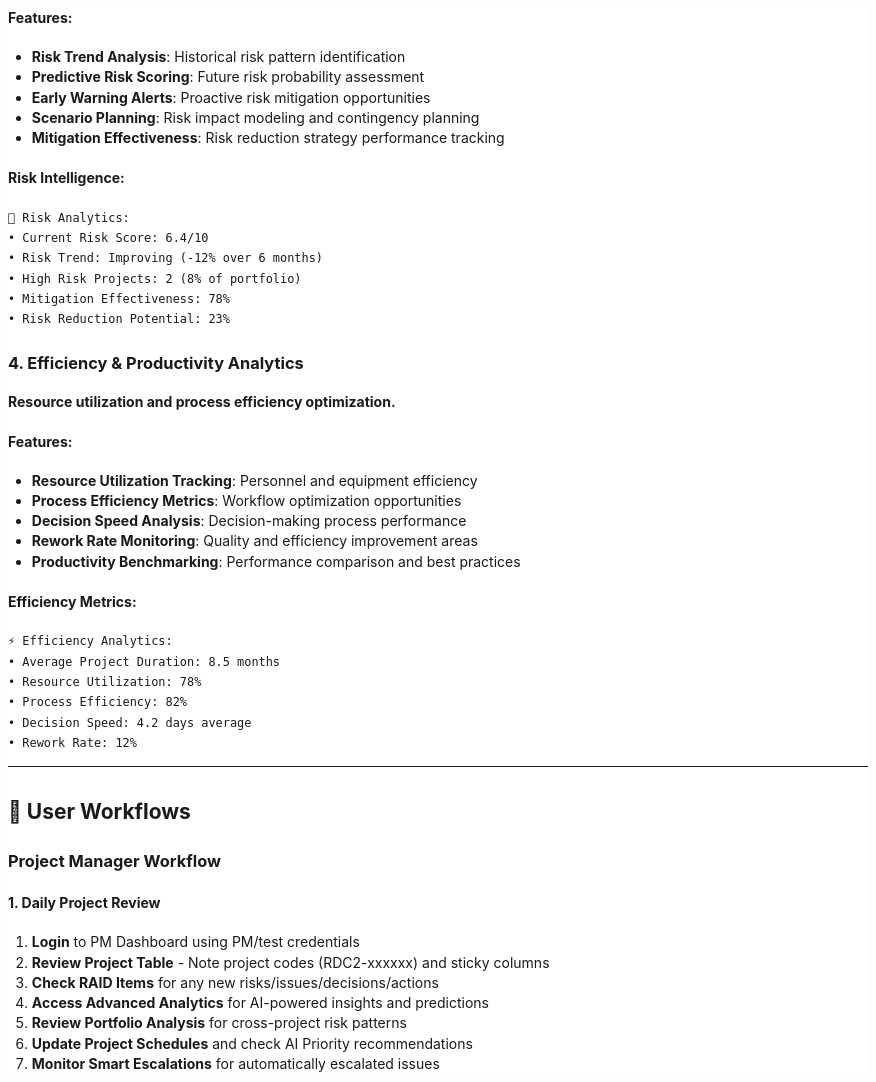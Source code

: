 #### Features:
- **Risk Trend Analysis**: Historical risk pattern identification
- **Predictive Risk Scoring**: Future risk probability assessment
- **Early Warning Alerts**: Proactive risk mitigation opportunities
- **Scenario Planning**: Risk impact modeling and contingency planning
- **Mitigation Effectiveness**: Risk reduction strategy performance tracking

#### Risk Intelligence:
```
🚨 Risk Analytics:
• Current Risk Score: 6.4/10
• Risk Trend: Improving (-12% over 6 months)
• High Risk Projects: 2 (8% of portfolio)
• Mitigation Effectiveness: 78%
• Risk Reduction Potential: 23%
```

### 4. Efficiency & Productivity Analytics
**Resource utilization and process efficiency optimization.**

#### Features:
- **Resource Utilization Tracking**: Personnel and equipment efficiency
- **Process Efficiency Metrics**: Workflow optimization opportunities
- **Decision Speed Analysis**: Decision-making process performance
- **Rework Rate Monitoring**: Quality and efficiency improvement areas
- **Productivity Benchmarking**: Performance comparison and best practices

#### Efficiency Metrics:
```
⚡ Efficiency Analytics:
• Average Project Duration: 8.5 months
• Resource Utilization: 78%
• Process Efficiency: 82%
• Decision Speed: 4.2 days average
• Rework Rate: 12%
```

---

## 🔄 User Workflows

### Project Manager Workflow

#### 1. Daily Project Review
1. **Login** to PM Dashboard using PM/test credentials
2. **Review Project Table** - Note project codes (RDC2-xxxxxx) and sticky columns
3. **Check RAID Items** for any new risks/issues/decisions/actions
4. **Access Advanced Analytics** for AI-powered insights and predictions
5. **Review Portfolio Analysis** for cross-project risk patterns
6. **Update Project Schedules** and check AI Priority recommendations
7. **Monitor Smart Escalations** for automatically escalated issues
